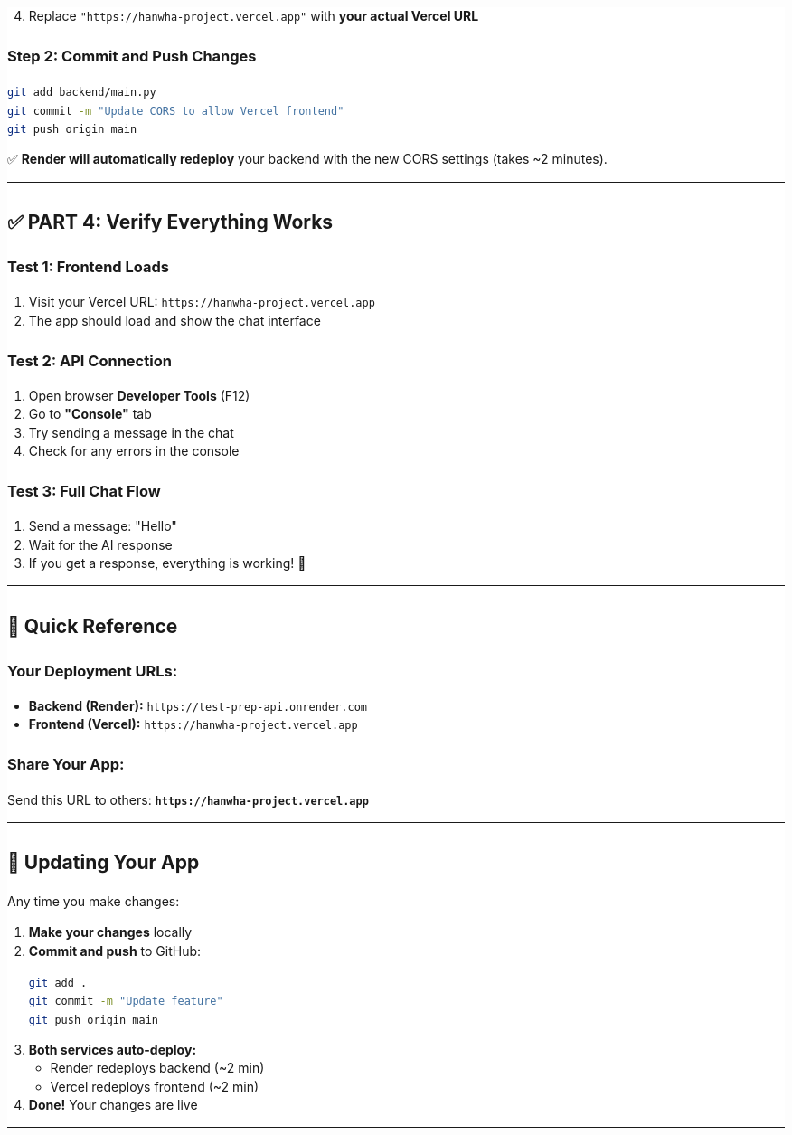 4. Replace `"https://hanwha-project.vercel.app"` with **your actual Vercel URL**

### Step 2: Commit and Push Changes
```bash
git add backend/main.py
git commit -m "Update CORS to allow Vercel frontend"
git push origin main
```

✅ **Render will automatically redeploy** your backend with the new CORS settings (takes ~2 minutes).

---

## ✅ PART 4: Verify Everything Works

### Test 1: Frontend Loads
1. Visit your Vercel URL: `https://hanwha-project.vercel.app`
2. The app should load and show the chat interface

### Test 2: API Connection
1. Open browser **Developer Tools** (F12)
2. Go to **"Console"** tab
3. Try sending a message in the chat
4. Check for any errors in the console

### Test 3: Full Chat Flow
1. Send a message: "Hello"
2. Wait for the AI response
3. If you get a response, everything is working! 🎉

---

## 🎯 Quick Reference

### Your Deployment URLs:
- **Backend (Render):** `https://test-prep-api.onrender.com`
- **Frontend (Vercel):** `https://hanwha-project.vercel.app`

### Share Your App:
Send this URL to others: **`https://hanwha-project.vercel.app`**

---

## 🔄 Updating Your App

Any time you make changes:

1. **Make your changes** locally
2. **Commit and push** to GitHub:
   ```bash
   git add .
   git commit -m "Update feature"
   git push origin main
   ```
3. **Both services auto-deploy:**
   - Render redeploys backend (~2 min)
   - Vercel redeploys frontend (~2 min)
4. **Done!** Your changes are live

---